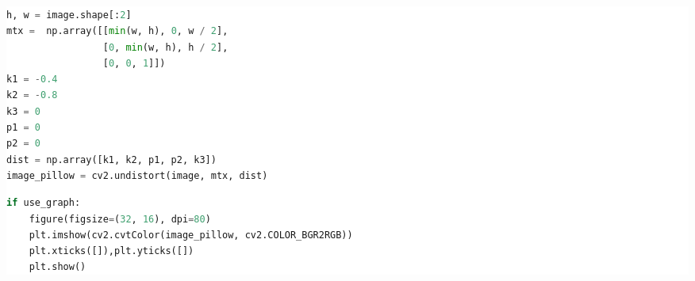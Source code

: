 

```python
h, w = image.shape[:2]
mtx =  np.array([[min(w, h), 0, w / 2],
                 [0, min(w, h), h / 2],
                 [0, 0, 1]])
k1 = -0.4
k2 = -0.8
k3 = 0
p1 = 0
p2 = 0
dist = np.array([k1, k2, p1, p2, k3])
image_pillow = cv2.undistort(image, mtx, dist)
```


```python
if use_graph:
    figure(figsize=(32, 16), dpi=80)
    plt.imshow(cv2.cvtColor(image_pillow, cv2.COLOR_BGR2RGB))
    plt.xticks([]),plt.yticks([])
    plt.show()
```

